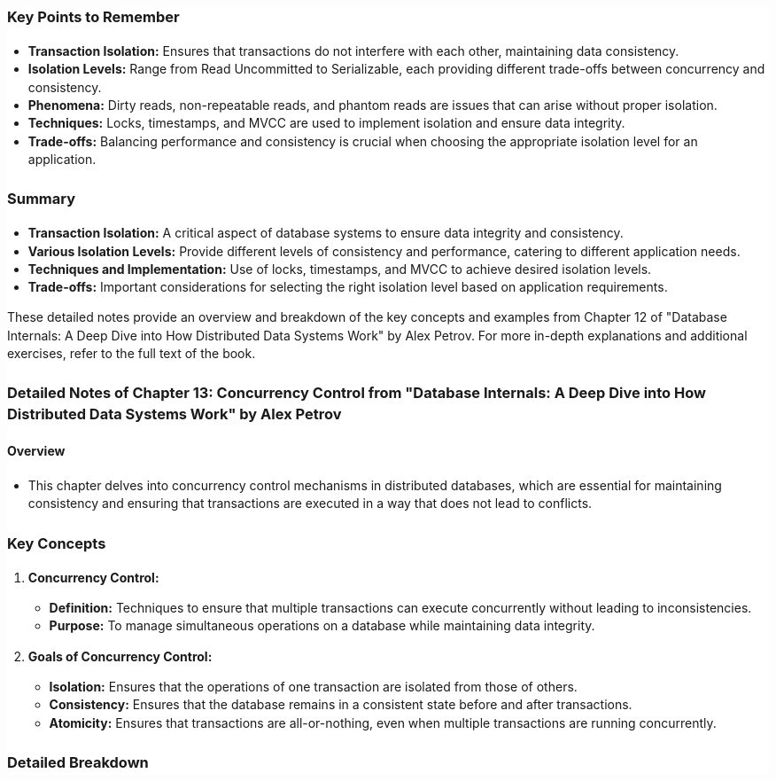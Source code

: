 ### Key Points to Remember

- **Transaction Isolation:** Ensures that transactions do not interfere with each other, maintaining data consistency.
- **Isolation Levels:** Range from Read Uncommitted to Serializable, each providing different trade-offs between concurrency and consistency.
- **Phenomena:** Dirty reads, non-repeatable reads, and phantom reads are issues that can arise without proper isolation.
- **Techniques:** Locks, timestamps, and MVCC are used to implement isolation and ensure data integrity.
- **Trade-offs:** Balancing performance and consistency is crucial when choosing the appropriate isolation level for an application.

### Summary

- **Transaction Isolation:** A critical aspect of database systems to ensure data integrity and consistency.
- **Various Isolation Levels:** Provide different levels of consistency and performance, catering to different application needs.
- **Techniques and Implementation:** Use of locks, timestamps, and MVCC to achieve desired isolation levels.
- **Trade-offs:** Important considerations for selecting the right isolation level based on application requirements.

These detailed notes provide an overview and breakdown of the key concepts and examples from Chapter 12 of "Database Internals: A Deep Dive into How Distributed Data Systems Work" by Alex Petrov. For more in-depth explanations and additional exercises, refer to the full text of the book.

### Detailed Notes of Chapter 13: Concurrency Control from "Database Internals: A Deep Dive into How Distributed Data Systems Work" by Alex Petrov

#### Overview
- This chapter delves into concurrency control mechanisms in distributed databases, which are essential for maintaining consistency and ensuring that transactions are executed in a way that does not lead to conflicts.

### Key Concepts

1. **Concurrency Control:**
   - **Definition:** Techniques to ensure that multiple transactions can execute concurrently without leading to inconsistencies.
   - **Purpose:** To manage simultaneous operations on a database while maintaining data integrity.

2. **Goals of Concurrency Control:**
   - **Isolation:** Ensures that the operations of one transaction are isolated from those of others.
   - **Consistency:** Ensures that the database remains in a consistent state before and after transactions.
   - **Atomicity:** Ensures that transactions are all-or-nothing, even when multiple transactions are running concurrently.

### Detailed Breakdown
